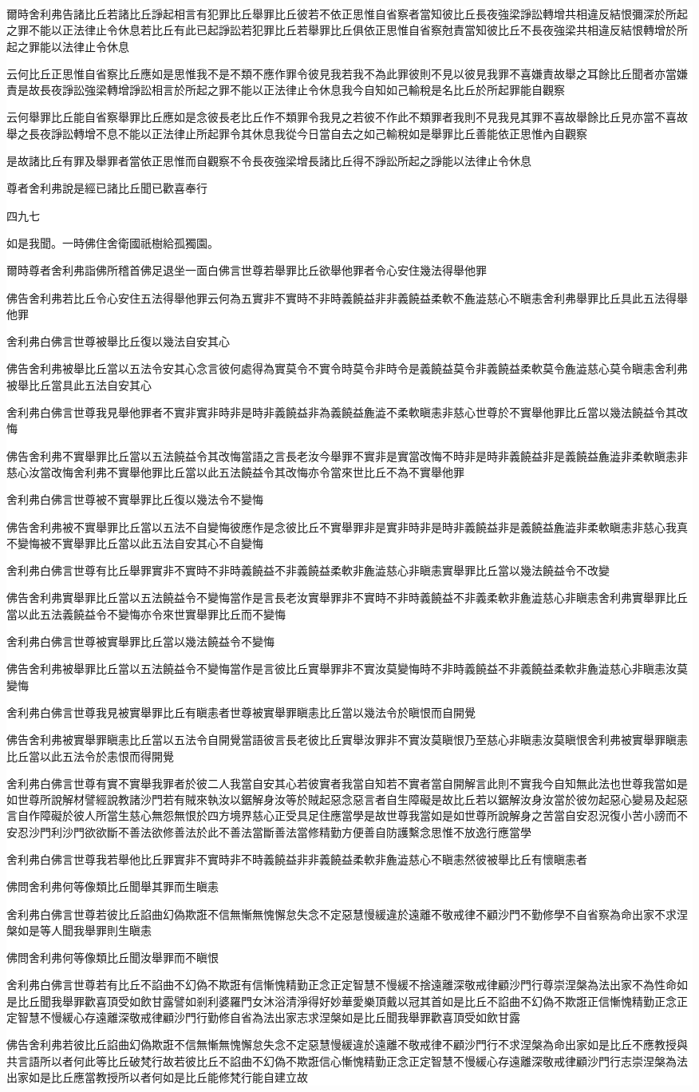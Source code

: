 爾時舍利弗告諸比丘若諸比丘諍起相言有犯罪比丘舉罪比丘彼若不依正思惟自省察者當知彼比丘長夜強梁諍訟轉增共相違反結恨彌深於所起之罪不能以正法律止令休息若比丘有此已起諍訟若犯罪比丘若舉罪比丘俱依正思惟自省察尅責當知彼比丘不長夜強梁共相違反結恨轉增於所起之罪能以法律止令休息

云何比丘正思惟自省察比丘應如是思惟我不是不類不應作罪令彼見我若我不為此罪彼則不見以彼見我罪不喜嫌責故舉之耳餘比丘聞者亦當嫌責是故長夜諍訟強梁轉增諍訟相言於所起之罪不能以正法律止令休息我今自知如己輸稅是名比丘於所起罪能自觀察

云何舉罪比丘能自省察舉罪比丘應如是念彼長老比丘作不類罪令我見之若彼不作此不類罪者我則不見我見其罪不喜故舉餘比丘見亦當不喜故舉之長夜諍訟轉增不息不能以正法律止所起罪令其休息我從今日當自去之如己輸稅如是舉罪比丘善能依正思惟內自觀察

是故諸比丘有罪及舉罪者當依正思惟而自觀察不令長夜強梁增長諸比丘得不諍訟所起之諍能以法律止令休息

尊者舍利弗說是經已諸比丘聞已歡喜奉行

四九七

如是我聞。一時佛住舍衛國祇樹給孤獨園。

爾時尊者舍利弗詣佛所稽首佛足退坐一面白佛言世尊若舉罪比丘欲舉他罪者令心安住幾法得舉他罪

佛告舍利弗若比丘令心安住五法得舉他罪云何為五實非不實時不非時義饒益非非義饒益柔軟不麁澁慈心不瞋恚舍利弗舉罪比丘具此五法得舉他罪

舍利弗白佛言世尊被舉比丘復以幾法自安其心

佛告舍利弗被舉比丘當以五法令安其心念言彼何處得為實莫令不實令時莫令非時令是義饒益莫令非義饒益柔軟莫令麁澁慈心莫令瞋恚舍利弗被舉比丘當具此五法自安其心

舍利弗白佛言世尊我見舉他罪者不實非實非時非是時非義饒益非為義饒益麁澁不柔軟瞋恚非慈心世尊於不實舉他罪比丘當以幾法饒益令其改悔

佛告舍利弗不實舉罪比丘當以五法饒益令其改悔當語之言長老汝今舉罪不實非是實當改悔不時非是時非義饒益非是義饒益麁澁非柔軟瞋恚非慈心汝當改悔舍利弗不實舉他罪比丘當以此五法饒益令其改悔亦令當來世比丘不為不實舉他罪

舍利弗白佛言世尊被不實舉罪比丘復以幾法令不變悔

佛告舍利弗被不實舉罪比丘當以五法不自變悔彼應作是念彼比丘不實舉罪非是實非時非是時非義饒益非是義饒益麁澁非柔軟瞋恚非慈心我真不變悔被不實舉罪比丘當以此五法自安其心不自變悔

舍利弗白佛言世尊有比丘舉罪實非不實時不非時義饒益不非義饒益柔軟非麁澁慈心非瞋恚實舉罪比丘當以幾法饒益令不改變

佛告舍利弗實舉罪比丘當以五法饒益令不變悔當作是言長老汝實舉罪非不實時不非時義饒益不非義柔軟非麁澁慈心非瞋恚舍利弗實舉罪比丘當以此五法義饒益令不變悔亦令來世實舉罪比丘而不變悔

舍利弗白佛言世尊被實舉罪比丘當以幾法饒益令不變悔

佛告舍利弗被舉罪比丘當以五法饒益令不變悔當作是言彼比丘實舉罪非不實汝莫變悔時不非時義饒益不非義饒益柔軟非麁澁慈心非瞋恚汝莫變悔

舍利弗白佛言世尊我見被實舉罪比丘有瞋恚者世尊被實舉罪瞋恚比丘當以幾法令於瞋恨而自開覺

佛告舍利弗被實舉罪瞋恚比丘當以五法令自開覺當語彼言長老彼比丘實舉汝罪非不實汝莫瞋恨乃至慈心非瞋恚汝莫瞋恨舍利弗被實舉罪瞋恚比丘當以此五法令於恚恨而得開覺

舍利弗白佛言世尊有實不實舉我罪者於彼二人我當自安其心若彼實者我當自知若不實者當自開解言此則不實我今自知無此法也世尊我當如是如世尊所說解材譬經說教諸沙門若有賊來執汝以鋸解身汝等於賊起惡念惡言者自生障礙是故比丘若以鋸解汝身汝當於彼勿起惡心變易及起惡言自作障礙於彼人所當生慈心無怨無恨於四方境界慈心正受具足住應當學是故世尊我當如是如世尊所說解身之苦當自安忍況復小苦小謗而不安忍沙門利沙門欲欲斷不善法欲修善法於此不善法當斷善法當修精勤方便善自防護繫念思惟不放逸行應當學

舍利弗白佛言世尊我若舉他比丘罪實非不實時非不時義饒益非非義饒益柔軟非麁澁慈心不瞋恚然彼被舉比丘有懷瞋恚者

佛問舍利弗何等像類比丘聞舉其罪而生瞋恚

舍利弗白佛言世尊若彼比丘諂曲幻偽欺誑不信無慚無愧懈怠失念不定惡慧慢緩違於遠離不敬戒律不顧沙門不勤修學不自省察為命出家不求涅槃如是等人聞我舉罪則生瞋恚

佛問舍利弗何等像類比丘聞汝舉罪而不瞋恨

舍利弗白佛言世尊若有比丘不諂曲不幻偽不欺誑有信慚愧精勤正念正定智慧不慢緩不捨遠離深敬戒律顧沙門行尊崇涅槃為法出家不為性命如是比丘聞我舉罪歡喜頂受如飲甘露譬如剎利婆羅門女沐浴清淨得好妙華愛樂頂戴以冠其首如是比丘不諂曲不幻偽不欺誑正信慚愧精勤正念正定智慧不慢緩心存遠離深敬戒律顧沙門行勤修自省為法出家志求涅槃如是比丘聞我舉罪歡喜頂受如飲甘露

佛告舍利弗若彼比丘諂曲幻偽欺誑不信無慚無愧懈怠失念不定惡慧慢緩違於遠離不敬戒律不顧沙門行不求涅槃為命出家如是比丘不應教授與共言語所以者何此等比丘破梵行故若彼比丘不諂曲不幻偽不欺誑信心慚愧精勤正念正定智慧不慢緩心存遠離深敬戒律顧沙門行志崇涅槃為法出家如是比丘應當教授所以者何如是比丘能修梵行能自建立故
